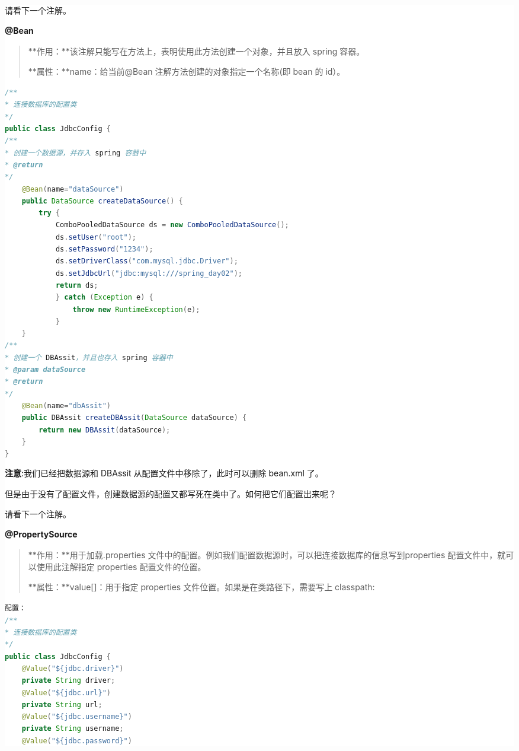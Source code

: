 请看下一个注解。

**@Bean**

> **作用：**该注解只能写在方法上，表明使用此方法创建一个对象，并且放入 spring 容器。
>
> **属性：**name：给当前@Bean 注解方法创建的对象指定一个名称(即 bean 的 id）。

```java
/**
* 连接数据库的配置类
*/
public class JdbcConfig {
/**
* 创建一个数据源，并存入 spring 容器中
* @return
*/
	@Bean(name="dataSource")
	public DataSource createDataSource() {
		try {
			ComboPooledDataSource ds = new ComboPooledDataSource();
			ds.setUser("root");
			ds.setPassword("1234");
			ds.setDriverClass("com.mysql.jdbc.Driver");
			ds.setJdbcUrl("jdbc:mysql:///spring_day02");
			return ds;
			} catch (Exception e) {
				throw new RuntimeException(e);
			} 
    }
/**
* 创建一个 DBAssit，并且也存入 spring 容器中
* @param dataSource
* @return
*/
	@Bean(name="dbAssit")
	public DBAssit createDBAssit(DataSource dataSource) {
		return new DBAssit(dataSource);
	} 
}
```

**注意**:我们已经把数据源和 DBAssit 从配置文件中移除了，此时可以删除 bean.xml 了。

但是由于没有了配置文件，创建数据源的配置又都写死在类中了。如何把它们配置出来呢？

请看下一个注解。

**@PropertySource**

> **作用：**用于加载.properties 文件中的配置。例如我们配置数据源时，可以把连接数据库的信息写到properties 配置文件中，就可以使用此注解指定 properties 配置文件的位置。
>
> **属性：**value[]：用于指定 properties 文件位置。如果是在类路径下，需要写上 classpath:

```java
配置：
/**
* 连接数据库的配置类
*/
public class JdbcConfig {
	@Value("${jdbc.driver}")
	private String driver;
	@Value("${jdbc.url}")
	private String url;
	@Value("${jdbc.username}")
	private String username;
	@Value("${jdbc.password}")
```